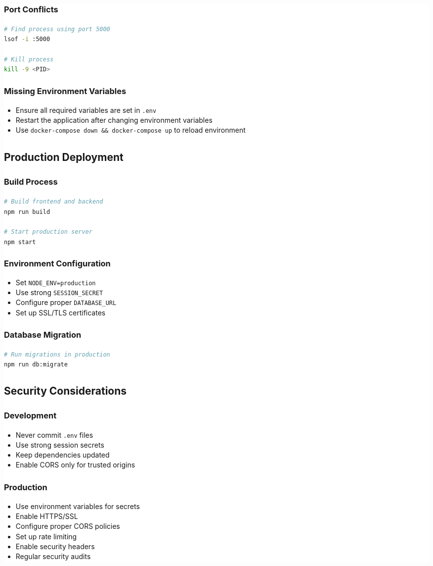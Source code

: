 ### Port Conflicts
```bash
# Find process using port 5000
lsof -i :5000

# Kill process
kill -9 <PID>
```

### Missing Environment Variables
- Ensure all required variables are set in `.env`
- Restart the application after changing environment variables
- Use `docker-compose down && docker-compose up` to reload environment

## Production Deployment

### Build Process
```bash
# Build frontend and backend
npm run build

# Start production server
npm start
```

### Environment Configuration
- Set `NODE_ENV=production`
- Use strong `SESSION_SECRET`
- Configure proper `DATABASE_URL`
- Set up SSL/TLS certificates

### Database Migration
```bash
# Run migrations in production
npm run db:migrate
```

## Security Considerations

### Development
- Never commit `.env` files
- Use strong session secrets
- Keep dependencies updated
- Enable CORS only for trusted origins

### Production
- Use environment variables for secrets
- Enable HTTPS/SSL
- Configure proper CORS policies
- Set up rate limiting
- Enable security headers
- Regular security audits
